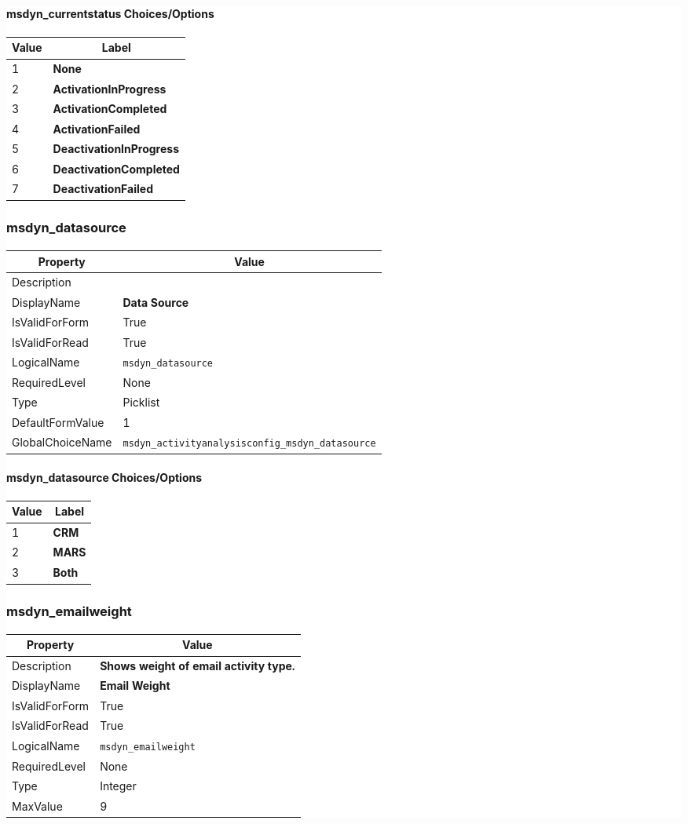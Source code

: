 #### msdyn_currentstatus Choices/Options

|Value|Label|
|---|---|
|1|**None**|
|2|**ActivationInProgress**|
|3|**ActivationCompleted**|
|4|**ActivationFailed**|
|5|**DeactivationInProgress**|
|6|**DeactivationCompleted**|
|7|**DeactivationFailed**|

### <a name="BKMK_msdyn_datasource"></a> msdyn_datasource

|Property|Value|
|---|---|
|Description||
|DisplayName|**Data Source**|
|IsValidForForm|True|
|IsValidForRead|True|
|LogicalName|`msdyn_datasource`|
|RequiredLevel|None|
|Type|Picklist|
|DefaultFormValue|1|
|GlobalChoiceName|`msdyn_activityanalysisconfig_msdyn_datasource`|

#### msdyn_datasource Choices/Options

|Value|Label|
|---|---|
|1|**CRM**|
|2|**MARS**|
|3|**Both**|

### <a name="BKMK_msdyn_emailweight"></a> msdyn_emailweight

|Property|Value|
|---|---|
|Description|**Shows weight of email activity type.**|
|DisplayName|**Email Weight**|
|IsValidForForm|True|
|IsValidForRead|True|
|LogicalName|`msdyn_emailweight`|
|RequiredLevel|None|
|Type|Integer|
|MaxValue|9|